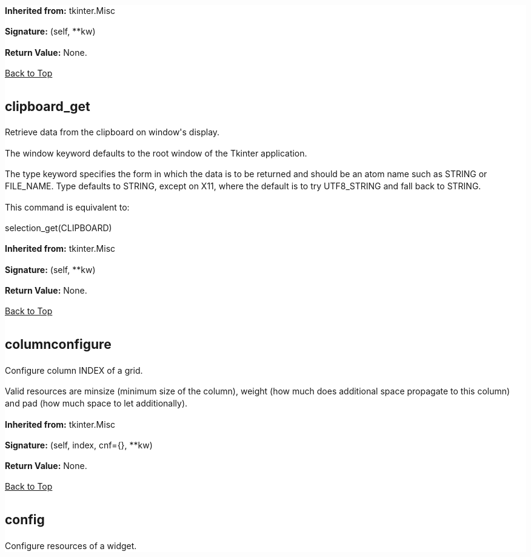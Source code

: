 **Inherited from:** tkinter.Misc

**Signature:** (self, \*\*kw)





**Return Value:** None.

[Back to Top](#module-overview)


## clipboard\_get
Retrieve data from the clipboard on window's display.

The window keyword defaults to the root window of the Tkinter
application.

The type keyword specifies the form in which the data is
to be returned and should be an atom name such as STRING
or FILE_NAME.  Type defaults to STRING, except on X11, where the default
is to try UTF8_STRING and fall back to STRING.

This command is equivalent to:

selection_get(CLIPBOARD)

**Inherited from:** tkinter.Misc

**Signature:** (self, \*\*kw)





**Return Value:** None.

[Back to Top](#module-overview)


## columnconfigure
Configure column INDEX of a grid.

Valid resources are minsize (minimum size of the column),
weight (how much does additional space propagate to this column)
and pad (how much space to let additionally).

**Inherited from:** tkinter.Misc

**Signature:** (self, index, cnf={}, \*\*kw)





**Return Value:** None.

[Back to Top](#module-overview)


## config
Configure resources of a widget.
